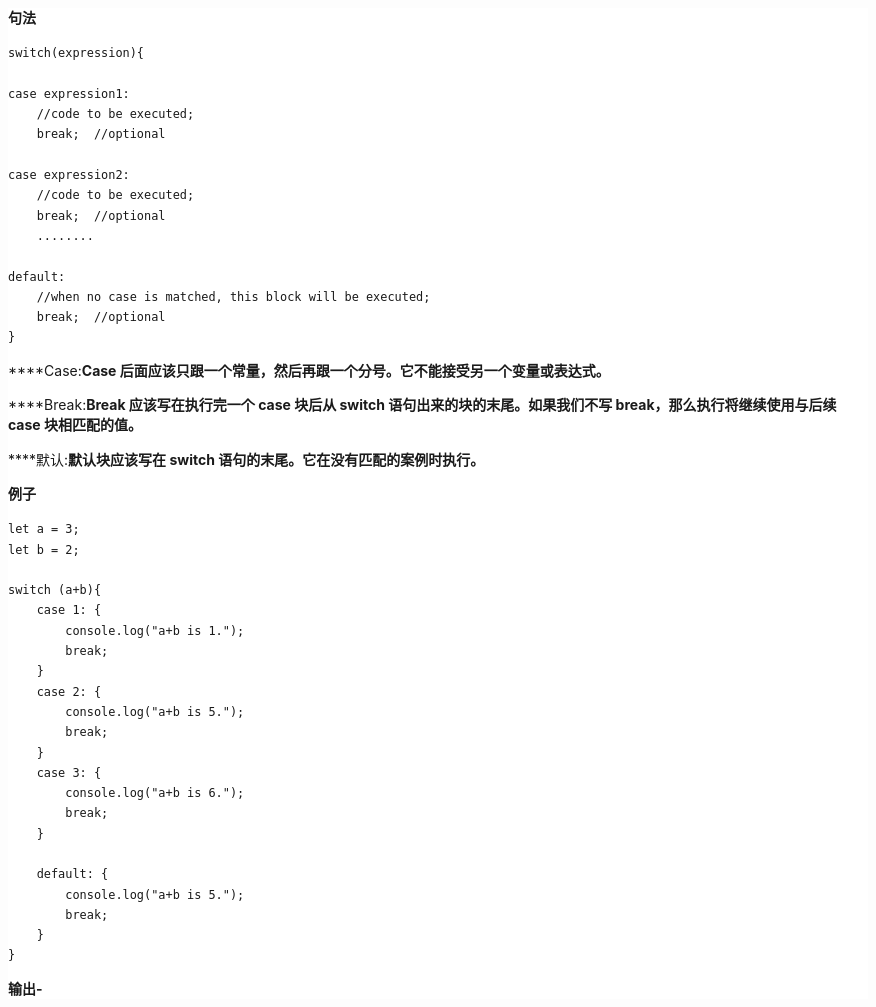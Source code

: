 **句法**

```
switch(expression){  

case expression1:  
    //code to be executed;  
    break;  //optional  

case expression2:  
    //code to be executed;  
    break;  //optional  
    ........  

default:  
    //when no case is matched, this block will be executed;  
    break;  //optional  
}
```

****Case:**Case 后面应该只跟一个常量，然后再跟一个分号。它不能接受另一个变量或表达式。**

****Break:**Break 应该写在执行完一个 case 块后从 switch 语句出来的块的末尾。如果我们不写 break，那么执行将继续使用与后续 case 块相匹配的值。**

****默认:**默认块应该写在 switch 语句的末尾。它在没有匹配的案例时执行。**

**例子**

```
let a = 3;  
let b = 2;  

switch (a+b){  
    case 1: {  
        console.log("a+b is 1.");  
        break;  
    }  
    case 2: {  
        console.log("a+b is 5.");  
        break;  
    }  
    case 3: {  
        console.log("a+b is 6.");  
        break;  
    }  

    default: {  
        console.log("a+b is 5.");  
        break;  
    }  
}
```

**输出-**
